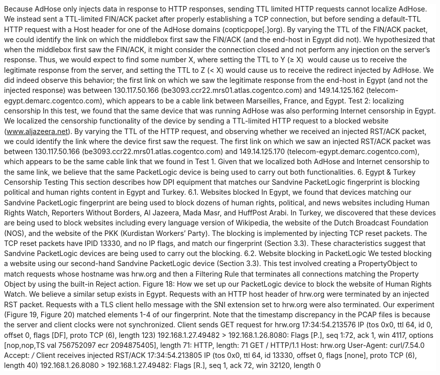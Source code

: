 Because AdHose only injects data in response to HTTP responses, sending TTL limited HTTP requests cannot localize AdHose. We instead sent a TTL-limited FIN/ACK packet after properly establishing a TCP connection, but before sending a default-TTL HTTP request with a Host header for one of the AdHose domains (copticpope[.]org). By varying the TTL of the FIN/ACK packet, we could identify the link on which the middlebox first saw the FIN/ACK (and the end-host in Egypt did not). We hypothesized that when the middlebox first saw the FIN/ACK, it might consider the connection closed and not perform any injection on the server’s response. Thus, we would expect to find some number X, where setting the TTL to Y (≥ X)  would cause us to receive the legitimate response from the server, and setting the TTL to Z (< X) would cause us to receive the redirect injected by AdHose.
We did indeed observe this behavior; the first link on which we saw the legitimate response from the end-host in Egypt (and not the injected response) was between 130.117.50.166 (be3093.ccr22.mrs01.atlas.cogentco.com) and 149.14.125.162 (telecom-egypt.demarc.cogentco.com), which appears to be a cable link between Marseilles, France, and Egypt.
Test 2: localizing censorship
In this test, we found that the same device that was running AdHose was also performing Internet censorship in Egypt. We localized the censorship functionality of the device by sending a TTL-limited HTTP request to a blocked website (www.aljazeera.net). By varying the TTL of the HTTP request, and observing whether we received an injected RST/ACK packet, we could identify the link where the device first saw the request.
The first link on which we saw an injected RST/ACK packet was between 130.117.50.166 (be3093.ccr22.mrs01.atlas.cogentco.com) and 149.14.125.170 (telecom-egypt.demarc.cogentco.com), which appears to be the same cable link that we found in Test 1.
Given that we localized both AdHose and Internet censorship to the same link, we believe that the same PacketLogic device is being used to carry out both functionalities.
6. Egypt & Turkey Censorship Testing
This section describes how DPI equipment that matches our Sandvine PacketLogic fingerprint is blocking political and human rights content in Egypt and Turkey.
6.1. Websites blocked
In Egypt, we found that devices matching our Sandvine PacketLogic fingerprint are being used to block dozens of human rights, political, and news websites including Human Rights Watch, Reporters Without Borders, Al Jazeera, Mada Masr, and HuffPost Arabi. In Turkey, we discovered that these devices are being used to block websites including every language version of Wikipedia, the website of the Dutch Broadcast Foundation (NOS), and the website of the PKK (Kurdistan Workers’ Party).
The blocking is implemented by injecting TCP reset packets. The TCP reset packets have IPID 13330, and no IP flags, and match our fingerprint (Section 3.3). These characteristics suggest that Sandvine PacketLogic devices are being used to carry out the blocking.
6.2. Website blocking in PacketLogic
We tested blocking a website using our second-hand Sandvine PacketLogic device (Section 3.3). This test involved creating a PropertyObject to match requests whose hostname was hrw.org and then a Filtering Rule that terminates all connections matching the Property Object by using the built-in Reject action.
Figure 18: How we set up our PacketLogic device to block the website of Human Rights Watch. We believe a similar setup exists in Egypt.
Requests with an HTTP host header of hrw.org were terminated by an injected RST packet. Requests with a TLS client hello message with the SNI extension set to hrw.org were also terminated.
Our experiment (Figure 19, Figure 20) matched elements 1-4 of our fingerprint. Note that the timestamp discrepancy in the PCAP files is because the server and client clocks were not synchronized.
Client sends GET request for hrw.org
17:34:54.213576 IP (tos 0x0, ttl 64, id 0, offset 0, flags [DF], proto TCP (6), length 123)
192.168.1.27.49482 > 192.168.1.26.8080: Flags [P.], seq 1:72, ack 1, win 4117, options [nop,nop,TS val 756752097 ecr 2094875405], length 71: HTTP, length: 71
GET / HTTP/1.1
Host: hrw.org
User-Agent: curl/7.54.0
Accept: */*
Client receives injected RST/ACK
17:34:54.213805 IP (tos 0x0, ttl 64, id 13330, offset 0, flags [none], proto TCP (6), length 40)
192.168.1.26.8080 > 192.168.1.27.49482: Flags [R.], seq 1, ack 72, win 32120, length 0
